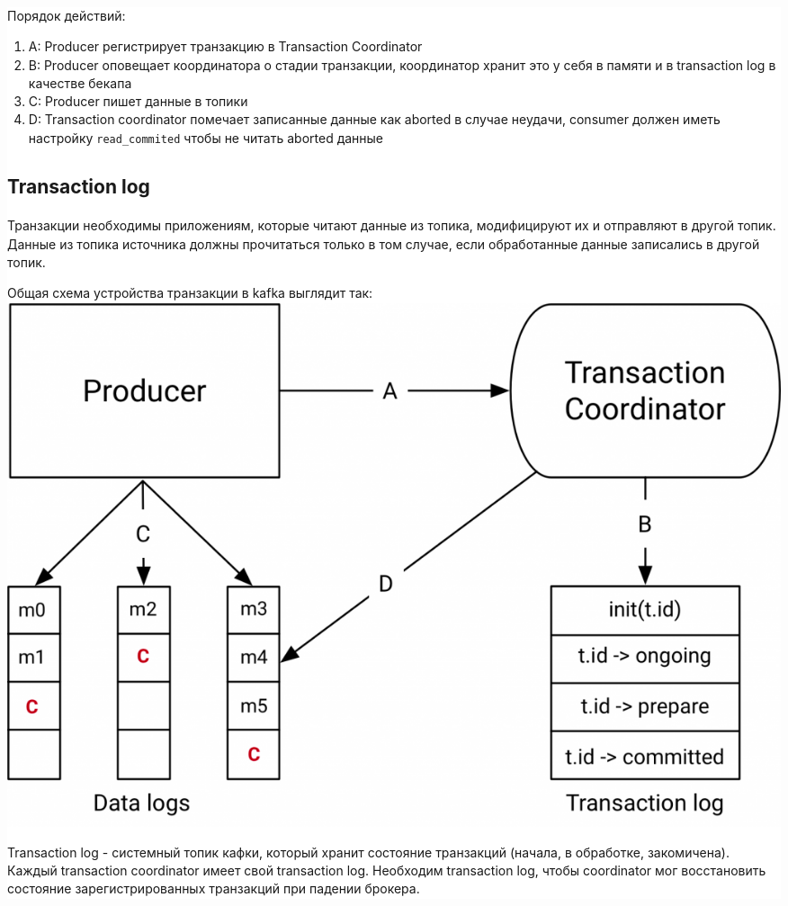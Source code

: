 Порядок действий:
1) A: Producer регистрирует транзакцию в Transaction Coordinator
2) B: Producer оповещает координатора о стадии транзакции, координатор хранит это у себя в памяти и в transaction log
   в качестве бекапа
3) C: Producer пишет данные в топики
4) D: Transaction coordinator помечает записанные данные как aborted в случае неудачи, consumer должен иметь настройку
   `read_commited` чтобы не читать aborted данные

## Transaction log
Транзакции необходимы приложениям, которые читают данные из топика, модифицируют их и отправляют в другой топик. Данные
из топика источника должны прочитаться только в том случае, если обработанные данные записались в другой топик.

Общая схема устройства транзакции в kafka выглядит так:
![img.png](../png/transaction_log.png)

Transaction log - системный топик кафки, который хранит состояние транзакций (начала, в обработке, закомичена). Каждый
transaction coordinator имеет свой transaction log. Необходим transaction log, чтобы coordinator мог восстановить
состояние зарегистрированных транзакций при падении брокера.
